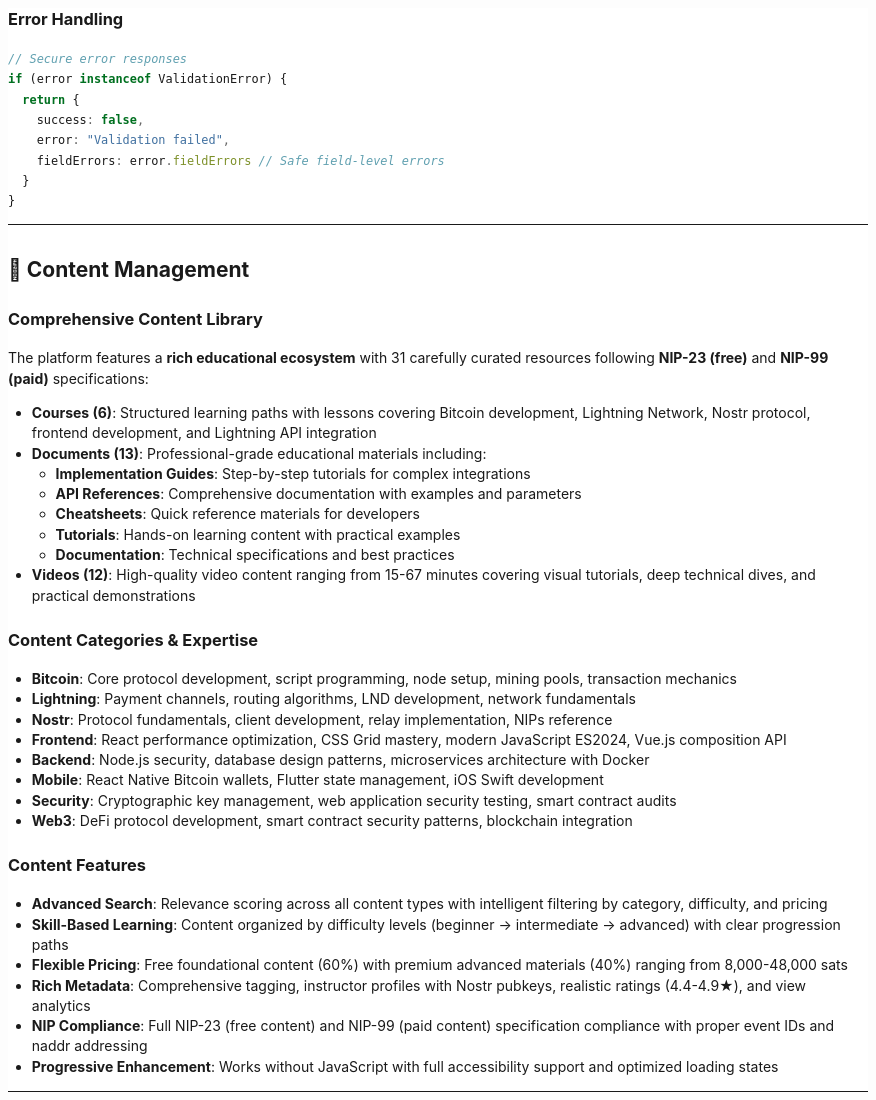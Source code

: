 ### **Error Handling**
```typescript
// Secure error responses
if (error instanceof ValidationError) {
  return { 
    success: false, 
    error: "Validation failed",
    fieldErrors: error.fieldErrors // Safe field-level errors
  }
}
```

---

## 🎨 **Content Management**

### **Comprehensive Content Library**
The platform features a **rich educational ecosystem** with 31 carefully curated resources following **NIP-23 (free)** and **NIP-99 (paid)** specifications:

- **Courses (6)**: Structured learning paths with lessons covering Bitcoin development, Lightning Network, Nostr protocol, frontend development, and Lightning API integration
- **Documents (13)**: Professional-grade educational materials including:
  - **Implementation Guides**: Step-by-step tutorials for complex integrations
  - **API References**: Comprehensive documentation with examples and parameters  
  - **Cheatsheets**: Quick reference materials for developers
  - **Tutorials**: Hands-on learning content with practical examples
  - **Documentation**: Technical specifications and best practices
- **Videos (12)**: High-quality video content ranging from 15-67 minutes covering visual tutorials, deep technical dives, and practical demonstrations

### **Content Categories & Expertise**
- **Bitcoin**: Core protocol development, script programming, node setup, mining pools, transaction mechanics
- **Lightning**: Payment channels, routing algorithms, LND development, network fundamentals  
- **Nostr**: Protocol fundamentals, client development, relay implementation, NIPs reference
- **Frontend**: React performance optimization, CSS Grid mastery, modern JavaScript ES2024, Vue.js composition API
- **Backend**: Node.js security, database design patterns, microservices architecture with Docker
- **Mobile**: React Native Bitcoin wallets, Flutter state management, iOS Swift development
- **Security**: Cryptographic key management, web application security testing, smart contract audits
- **Web3**: DeFi protocol development, smart contract security patterns, blockchain integration

### **Content Features**
- **Advanced Search**: Relevance scoring across all content types with intelligent filtering by category, difficulty, and pricing
- **Skill-Based Learning**: Content organized by difficulty levels (beginner → intermediate → advanced) with clear progression paths
- **Flexible Pricing**: Free foundational content (60%) with premium advanced materials (40%) ranging from 8,000-48,000 sats
- **Rich Metadata**: Comprehensive tagging, instructor profiles with Nostr pubkeys, realistic ratings (4.4-4.9★), and view analytics
- **NIP Compliance**: Full NIP-23 (free content) and NIP-99 (paid content) specification compliance with proper event IDs and naddr addressing
- **Progressive Enhancement**: Works without JavaScript with full accessibility support and optimized loading states

---